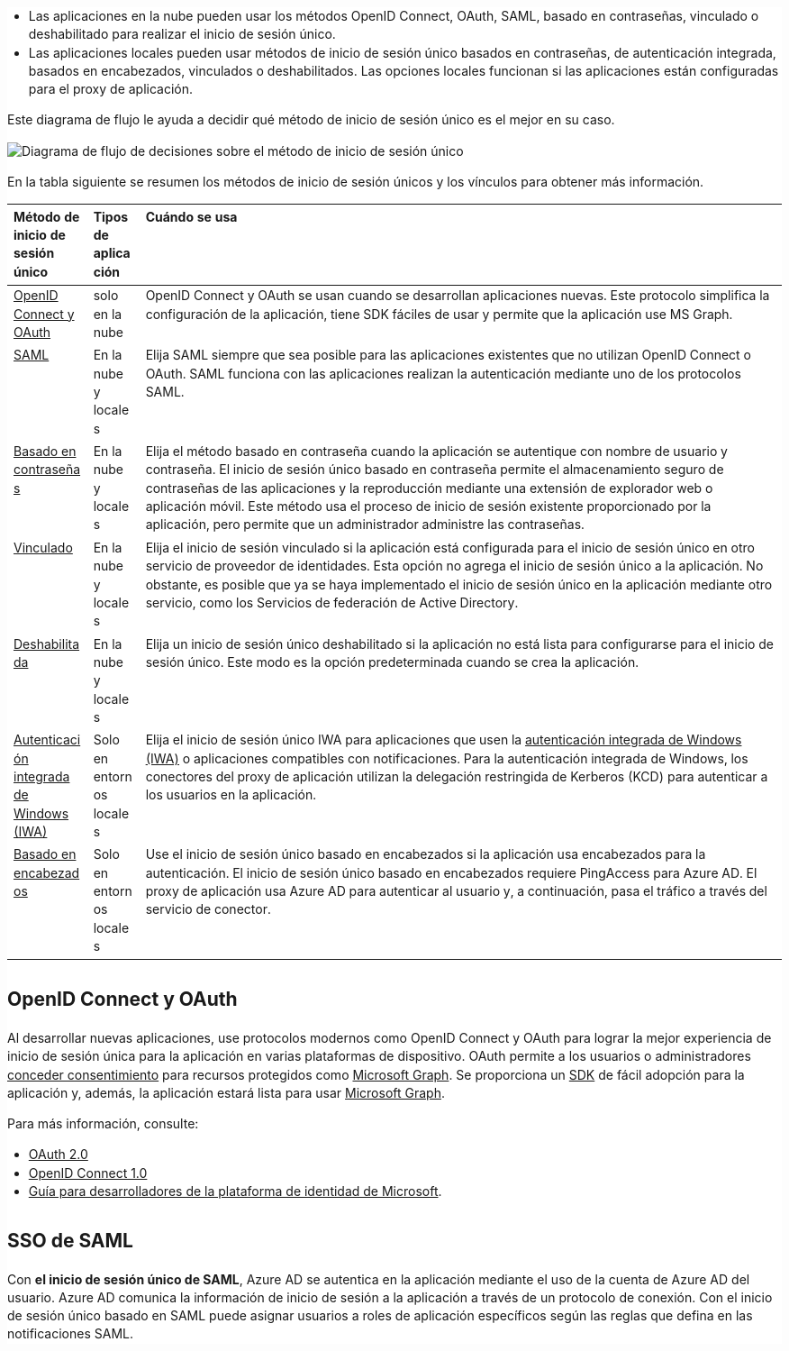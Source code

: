 - Las aplicaciones en la nube pueden usar los métodos OpenID Connect, OAuth, SAML, basado en contraseñas, vinculado o deshabilitado para realizar el inicio de sesión único. 
- Las aplicaciones locales pueden usar métodos de inicio de sesión único basados en contraseñas, de autenticación integrada, basados en encabezados, vinculados o deshabilitados. Las opciones locales funcionan si las aplicaciones están configuradas para el proxy de aplicación.

Este diagrama de flujo le ayuda a decidir qué método de inicio de sesión único es el mejor en su caso.

![Diagrama de flujo de decisiones sobre el método de inicio de sesión único](./media/what-is-single-sign-on/choose-single-sign-on-method-040419.png)

En la tabla siguiente se resumen los métodos de inicio de sesión únicos y los vínculos para obtener más información.

| Método de inicio de sesión único | Tipos de aplicación | Cuándo se usa |
| :------ | :------- | :----- |
| [OpenID Connect y OAuth](#openid-connect-and-oauth) | solo en la nube | OpenID Connect y OAuth se usan cuando se desarrollan aplicaciones nuevas. Este protocolo simplifica la configuración de la aplicación, tiene SDK fáciles de usar y permite que la aplicación use MS Graph.
| [SAML](#saml-sso) | En la nube y locales | Elija SAML siempre que sea posible para las aplicaciones existentes que no utilizan OpenID Connect o OAuth. SAML funciona con las aplicaciones realizan la autenticación mediante uno de los protocolos SAML.|
| [Basado en contraseñas](#password-based-sso) | En la nube y locales | Elija el método basado en contraseña cuando la aplicación se autentique con nombre de usuario y contraseña. El inicio de sesión único basado en contraseña permite el almacenamiento seguro de contraseñas de las aplicaciones y la reproducción mediante una extensión de explorador web o aplicación móvil. Este método usa el proceso de inicio de sesión existente proporcionado por la aplicación, pero permite que un administrador administre las contraseñas. |
| [Vinculado](#linked-sign-on) | En la nube y locales | Elija el inicio de sesión vinculado si la aplicación está configurada para el inicio de sesión único en otro servicio de proveedor de identidades. Esta opción no agrega el inicio de sesión único a la aplicación. No obstante, es posible que ya se haya implementado el inicio de sesión único en la aplicación mediante otro servicio, como los Servicios de federación de Active Directory.|
| [Deshabilitada](#disabled-sso) | En la nube y locales | Elija un inicio de sesión único deshabilitado si la aplicación no está lista para configurarse para el inicio de sesión único. Este modo es la opción predeterminada cuando se crea la aplicación.|
| [Autenticación integrada de Windows (IWA)](#integrated-windows-authentication-iwa-sso) | Solo en entornos locales | Elija el inicio de sesión único IWA para aplicaciones que usen la [autenticación integrada de Windows (IWA)](/aspnet/web-api/overview/security/integrated-windows-authentication) o aplicaciones compatibles con notificaciones. Para la autenticación integrada de Windows, los conectores del proxy de aplicación utilizan la delegación restringida de Kerberos (KCD) para autenticar a los usuarios en la aplicación. |
| [Basado en encabezados](#header-based-sso) | Solo en entornos locales | Use el inicio de sesión único basado en encabezados si la aplicación usa encabezados para la autenticación. El inicio de sesión único basado en encabezados requiere PingAccess para Azure AD. El proxy de aplicación usa Azure AD para autenticar al usuario y, a continuación, pasa el tráfico a través del servicio de conector.  |

## <a name="openid-connect-and-oauth"></a>OpenID Connect y OAuth

Al desarrollar nuevas aplicaciones, use protocolos modernos como OpenID Connect y OAuth para lograr la mejor experiencia de inicio de sesión única para la aplicación en varias plataformas de dispositivo. OAuth permite a los usuarios o administradores [conceder consentimiento](configure-user-consent.md) para recursos protegidos como [Microsoft Graph](/graph/overview). Se proporciona un [SDK](../develop/reference-v2-libraries.md) de fácil adopción para la aplicación y, además, la aplicación estará lista para usar [Microsoft Graph](/graph/overview).

Para más información, consulte:

- [OAuth 2.0](../develop/v2-oauth2-auth-code-flow.md)
- [OpenID Connect 1.0](../develop/v2-protocols-oidc.md)
- [Guía para desarrolladores de la plataforma de identidad de Microsoft](https://docs.microsoft.com/azure/active-directory/develop/active-directory-developers-guide).

## <a name="saml-sso"></a>SSO de SAML

Con **el inicio de sesión único de SAML**, Azure AD se autentica en la aplicación mediante el uso de la cuenta de Azure AD del usuario. Azure AD comunica la información de inicio de sesión a la aplicación a través de un protocolo de conexión. Con el inicio de sesión único basado en SAML puede asignar usuarios a roles de aplicación específicos según las reglas que defina en las notificaciones SAML.
